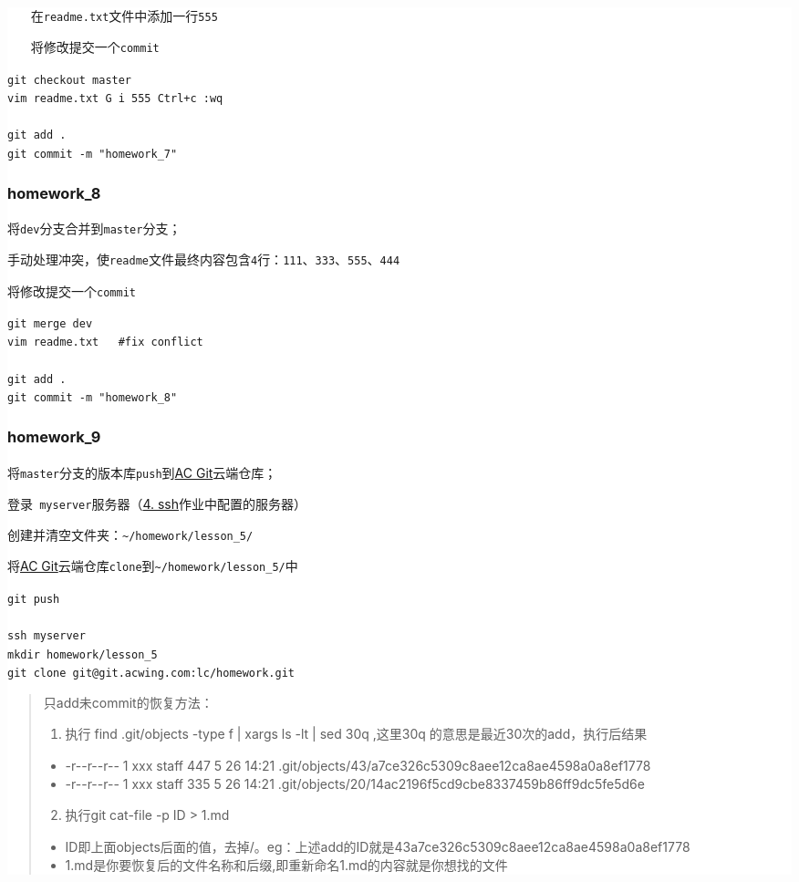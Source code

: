 ㅤㅤ在`readme.txt`文件中添加一行`555`

ㅤㅤ将修改提交一个`commit`

```shell
git checkout master
vim readme.txt G i 555 Ctrl+c :wq

git add .
git commit -m "homework_7"
```

### homework_8
将`dev`分支合并到`master`分支；

手动处理冲突，使`readme`文件最终内容包含`4`行：`111`、`333`、`555`、`444`

将修改提交一个`commit`

```shell
git merge dev
vim readme.txt   #fix conflict

git add .
git commit -m "homework_8"
```

### homework_9
将`master`分支的版本库`push`到[AC Git](https://git.acwing.com/)云端仓库；

登录` myserver`服务器（[4. ssh](https://www.acwing.com/file_system/file/content/whole/index/content/2897078/)作业中配置的服务器）

创建并清空文件夹：`~/homework/lesson_5/`

将[AC Git](https://git.acwing.com/)云端仓库`clone`到`~/homework/lesson_5/`中

```shell
git push

ssh myserver
mkdir homework/lesson_5
git clone git@git.acwing.com:lc/homework.git
```

>只add未commit的恢复方法：
>
>1. 执行 find .git/objects -type f | xargs ls -lt | sed 30q ,这里30q 的意思是最近30次的add，执行后结果
>   * -r--r--r--  1 xxx  staff     447  5 26 14:21 .git/objects/43/a7ce326c5309c8aee12ca8ae4598a0a8ef1778
>   * -r--r--r--  1 xxx  staff     335  5 26 14:21 .git/objects/20/14ac2196f5cd9cbe8337459b86ff9dc5fe5d6e
>
>2. 执行git cat-file -p ID > 1.md
>   - ID即上面objects后面的值，去掉/。eg：上述add的ID就是43a7ce326c5309c8aee12ca8ae4598a0a8ef1778
>   - 1.md是你要恢复后的文件名称和后缀,即重新命名1.md的内容就是你想找的文件